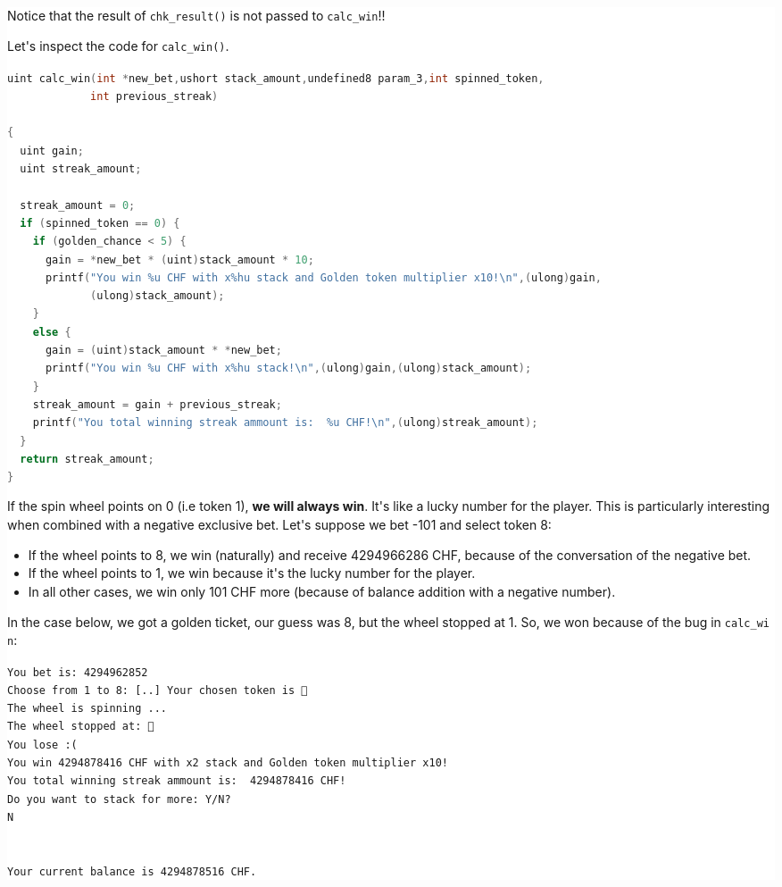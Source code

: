 Notice that the result of `chk_result()` is not passed to `calc_win`!!

Let's inspect the code for `calc_win()`. 

```c
uint calc_win(int *new_bet,ushort stack_amount,undefined8 param_3,int spinned_token,
             int previous_streak)

{
  uint gain;
  uint streak_amount;
  
  streak_amount = 0;
  if (spinned_token == 0) {
    if (golden_chance < 5) {
      gain = *new_bet * (uint)stack_amount * 10;
      printf("You win %u CHF with x%hu stack and Golden token multiplier x10!\n",(ulong)gain,
             (ulong)stack_amount);
    }
    else {
      gain = (uint)stack_amount * *new_bet;
      printf("You win %u CHF with x%hu stack!\n",(ulong)gain,(ulong)stack_amount);
    }
    streak_amount = gain + previous_streak;
    printf("You total winning streak ammount is:  %u CHF!\n",(ulong)streak_amount);
  }
  return streak_amount;
}
```

If the spin wheel points on 0 (i.e token 1), **we will always win**. It's like a lucky number for the player.
This is particularly interesting when combined with a negative exclusive bet. 
Let's suppose we bet -101 and select token 8:

- If the wheel points to 8, we win (naturally) and receive 4294966286 CHF, because of the conversation of the negative bet.
- If the wheel points to 1, we win because it's the lucky number for the player.
- In all other cases, we win only 101 CHF more (because of balance addition with a negative number).

In the case below, we got a golden ticket, our guess was 8, but the wheel stopped at 1. So, we won because of the bug in `calc_win`:

```
You bet is: 4294962852
Choose from 1 to 8: [..] Your chosen token is 🌟
The wheel is spinning ...
The wheel stopped at: 🍎
You lose :(
You win 4294878416 CHF with x2 stack and Golden token multiplier x10!
You total winning streak ammount is:  4294878416 CHF!
Do you want to stack for more: Y/N?
N


Your current balance is 4294878516 CHF.
```
